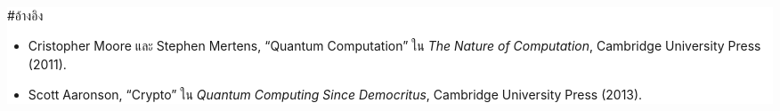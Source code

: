 
[^1]: มาจากตัวอักษรแรกของชื่อผู้ค้นพบ Ron Rivest, Adi Shamir, และ Leonard Adleman

[^2]: ถ้าสมมติว่าคอมพิวเตอร์ควอนตัมมีความเร็ว CPU พอๆกับของคอมพิวเตอร์ปัจจุบัน

[^3]: Thomas Monz et al., “[Realization of a scalable Shor algorithm](http://science.sciencemag.org/content/351/6277/1068)” *Science* 351 1068 (2016).

[^4]: สำหรับผู้รู้ทฤษฎีควอนตัม ที่พูดไปไม่ใช่ความจริงทั้งหมดเพราะมุมนี้สามารถเป็นจำนวนเชิงซ้อนได้! แต่ทุกมุมในบทความนี้เป็นจำนวนจริง

[^5]: จริงๆคือ $\pi/4$ คูณรากที่สองของจำนวนคำตอบที่เป็นไปได้

#อ้างอิง

- Cristopher Moore และ Stephen Mertens, “Quantum Computation” ใน *The Nature of Computation*, Cambridge University Press (2011).

- Scott Aaronson, “Crypto” ใน *Quantum Computing Since Democritus*, Cambridge University Press (2013).
